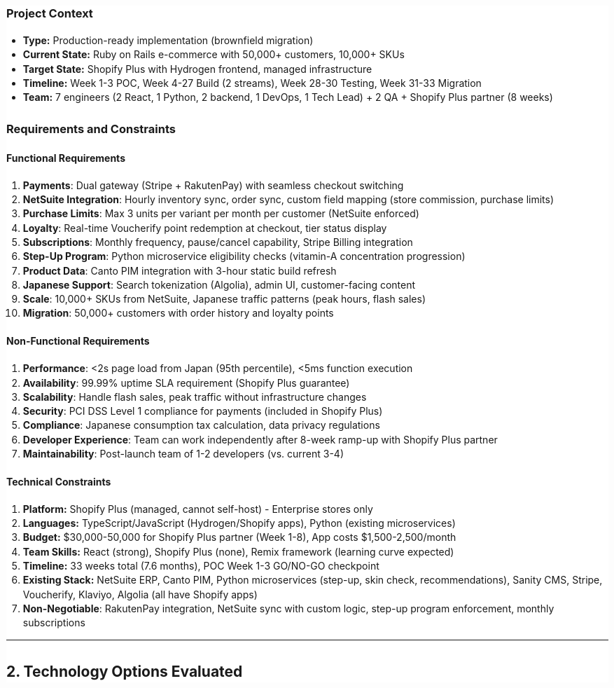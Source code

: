 ### Project Context

- **Type:** Production-ready implementation (brownfield migration)
- **Current State:** Ruby on Rails e-commerce with 50,000+ customers, 10,000+ SKUs
- **Target State:** Shopify Plus with Hydrogen frontend, managed infrastructure
- **Timeline:** Week 1-3 POC, Week 4-27 Build (2 streams), Week 28-30 Testing, Week 31-33 Migration
- **Team:** 7 engineers (2 React, 1 Python, 2 backend, 1 DevOps, 1 Tech Lead) + 2 QA + Shopify Plus partner (8 weeks)

### Requirements and Constraints

#### Functional Requirements

1. **Payments**: Dual gateway (Stripe + RakutenPay) with seamless checkout switching
2. **NetSuite Integration**: Hourly inventory sync, order sync, custom field mapping (store commission, purchase limits)
3. **Purchase Limits**: Max 3 units per variant per month per customer (NetSuite enforced)
4. **Loyalty**: Real-time Voucherify point redemption at checkout, tier status display
5. **Subscriptions**: Monthly frequency, pause/cancel capability, Stripe Billing integration
6. **Step-Up Program**: Python microservice eligibility checks (vitamin-A concentration progression)
7. **Product Data**: Canto PIM integration with 3-hour static build refresh
8. **Japanese Support**: Search tokenization (Algolia), admin UI, customer-facing content
9. **Scale**: 10,000+ SKUs from NetSuite, Japanese traffic patterns (peak hours, flash sales)
10. **Migration**: 50,000+ customers with order history and loyalty points

#### Non-Functional Requirements

1. **Performance**: <2s page load from Japan (95th percentile), <5ms function execution
2. **Availability**: 99.99% uptime SLA requirement (Shopify Plus guarantee)
3. **Scalability**: Handle flash sales, peak traffic without infrastructure changes
4. **Security**: PCI DSS Level 1 compliance for payments (included in Shopify Plus)
5. **Compliance**: Japanese consumption tax calculation, data privacy regulations
6. **Developer Experience**: Team can work independently after 8-week ramp-up with Shopify Plus partner
7. **Maintainability**: Post-launch team of 1-2 developers (vs. current 3-4)

#### Technical Constraints

1. **Platform:** Shopify Plus (managed, cannot self-host) - Enterprise stores only
2. **Languages:** TypeScript/JavaScript (Hydrogen/Shopify apps), Python (existing microservices)
3. **Budget:** $30,000-50,000 for Shopify Plus partner (Week 1-8), App costs $1,500-2,500/month
4. **Team Skills:** React (strong), Shopify Plus (none), Remix framework (learning curve expected)
5. **Timeline:** 33 weeks total (7.6 months), POC Week 1-3 GO/NO-GO checkpoint
6. **Existing Stack:** NetSuite ERP, Canto PIM, Python microservices (step-up, skin check, recommendations), Sanity CMS, Stripe, Voucherify, Klaviyo, Algolia (all have Shopify apps)
7. **Non-Negotiable**: RakutenPay integration, NetSuite sync with custom logic, step-up program enforcement, monthly subscriptions

---

## 2. Technology Options Evaluated
